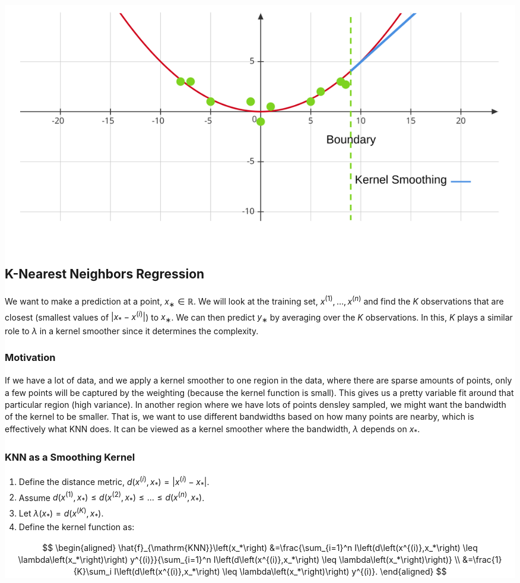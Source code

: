 ![Boundary Trend](stat541_week803.svg)

## K-Nearest Neighbors Regression

We want to make a prediction at a point, $x_∗ \in \mathbb{R}$. We will look at the training set, $x^{(1)},\dots,x^{(n)}$ and find the $K$ observations that are closest (smallest values of $|x_*-x^{(i)}|$) to $x_∗$. We can then predict $y_∗$ by averaging over the $K$ observations. In this, $K$ plays a similar role to $\lambda$ in a kernel smoother since it determines the complexity.

### Motivation

If we have a lot of data, and we apply a kernel smoother to one region in the data, where there are sparse amounts of points, only a few points will be captured by the weighting (because the kernel function is small). This gives us a pretty variable fit around that particular region (high variance). In another region where we have lots of points densley sampled, we might want the bandwidth of the kernel to be smaller. That is, we want to use different bandwidths based on how many points are nearby, which is effectively what KNN does. It can be viewed as a kernel smoother where the bandwidth, $\lambda$ depends on $x_*$. 

### KNN as a Smoothing Kernel
1. Define the distance metric, $d\left(x^{(i)}, x_*\right)=\left|x^{(i)}-x_*\right|$.
2. Assume $d\left(x^{(1)}, x_*\right) \leq d\left(x^{(2)}, x_*\right) \leq \ldots \leq d\left(x^{(n)}, x_*\right)$.
3. Let $\lambda\left(x_*\right)=d\left(x^{(K)}, x_*\right)$.
4. Define the kernel function as:

$$
\begin{aligned}
\hat{f}_{\mathrm{KNN}}\left(x_*\right)
&=\frac{\sum_{i=1}^n I\left(d\left(x^{(i)},x_*\right) \leq \lambda\left(x_*\right)\right) y^{(i)}}{\sum_{i=1}^n I\left(d\left(x^{(i)},x_*\right) \leq \lambda\left(x_*\right)\right)} \\
&=\frac{1}{K}\sum_i I\left(d\left(x^{(i)},x_*\right) \leq \lambda\left(x_*\right)\right) y^{(i)}. 
\end{aligned}
$$
